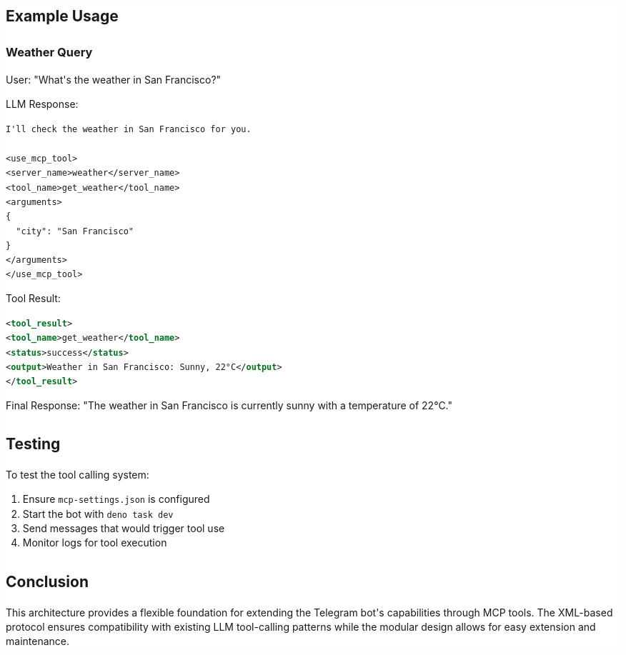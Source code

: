 ## Example Usage

### Weather Query

User: "What's the weather in San Francisco?"

LLM Response:
```
I'll check the weather in San Francisco for you.

<use_mcp_tool>
<server_name>weather</server_name>
<tool_name>get_weather</tool_name>
<arguments>
{
  "city": "San Francisco"
}
</arguments>
</use_mcp_tool>
```

Tool Result:
```xml
<tool_result>
<tool_name>get_weather</tool_name>
<status>success</status>
<output>Weather in San Francisco: Sunny, 22°C</output>
</tool_result>
```

Final Response: "The weather in San Francisco is currently sunny with a temperature of 22°C."

## Testing

To test the tool calling system:

1. Ensure `mcp-settings.json` is configured
2. Start the bot with `deno task dev`
3. Send messages that would trigger tool use
4. Monitor logs for tool execution

## Conclusion

This architecture provides a flexible foundation for extending the Telegram bot's capabilities through MCP tools. The XML-based protocol ensures compatibility with existing LLM tool-calling patterns while the modular design allows for easy extension and maintenance.

